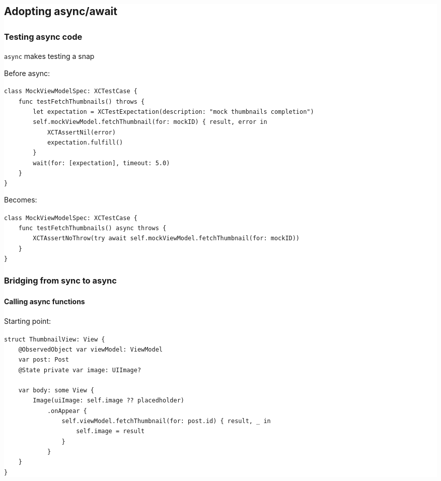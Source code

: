 ## Adopting async/await

### Testing async code

`async` makes testing a snap

Before async:

```
class MockViewModelSpec: XCTestCase {
    func testFetchThumbnails() throws {
        let expectation = XCTestExpectation(description: "mock thumbnails completion")
        self.mockViewModel.fetchThumbnail(for: mockID) { result, error in
            XCTAssertNil(error)
            expectation.fulfill()
        }
        wait(for: [expectation], timeout: 5.0)
    }
}
```

Becomes:

```
class MockViewModelSpec: XCTestCase {
    func testFetchThumbnails() async throws {
        XCTAssertNoThrow(try await self.mockViewModel.fetchThumbnail(for: mockID))
    }
}
```

### Bridging from sync to async

#### Calling async functions

Starting point:

```
struct ThumbnailView: View {
    @ObservedObject var viewModel: ViewModel
    var post: Post
    @State private var image: UIImage?

    var body: some View {
        Image(uiImage: self.image ?? placedholder)
            .onAppear {
                self.viewModel.fetchThumbnail(for: post.id) { result, _ in
                    self.image = result                  
                }
            }
    }
}
```
